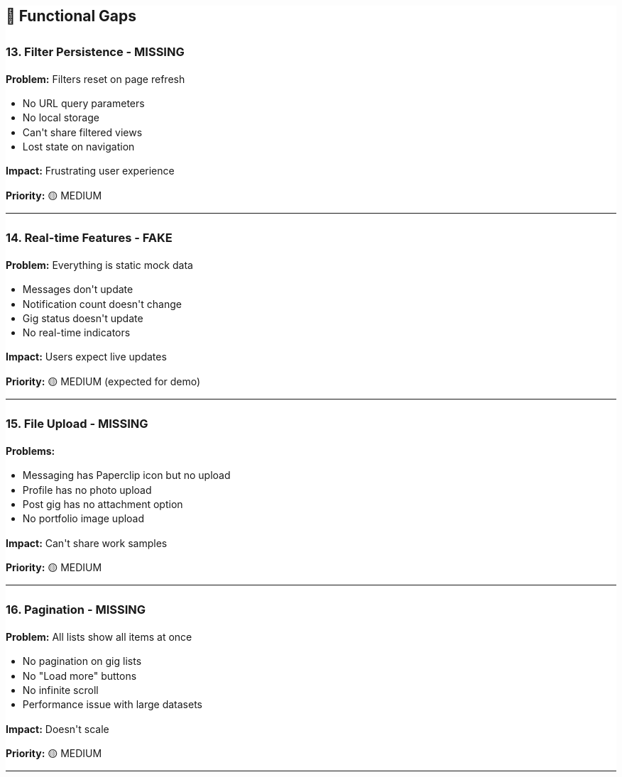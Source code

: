 ## 🔧 Functional Gaps

### 13. **Filter Persistence - MISSING**
**Problem:** Filters reset on page refresh
- No URL query parameters
- No local storage
- Can't share filtered views
- Lost state on navigation

**Impact:** Frustrating user experience

**Priority:** 🟡 MEDIUM

---

### 14. **Real-time Features - FAKE**
**Problem:** Everything is static mock data
- Messages don't update
- Notification count doesn't change
- Gig status doesn't update
- No real-time indicators

**Impact:** Users expect live updates

**Priority:** 🟡 MEDIUM (expected for demo)

---

### 15. **File Upload - MISSING**
**Problems:**
- Messaging has Paperclip icon but no upload
- Profile has no photo upload
- Post gig has no attachment option
- No portfolio image upload

**Impact:** Can't share work samples

**Priority:** 🟡 MEDIUM

---

### 16. **Pagination - MISSING**
**Problem:** All lists show all items at once
- No pagination on gig lists
- No "Load more" buttons
- No infinite scroll
- Performance issue with large datasets

**Impact:** Doesn't scale

**Priority:** 🟡 MEDIUM

---
